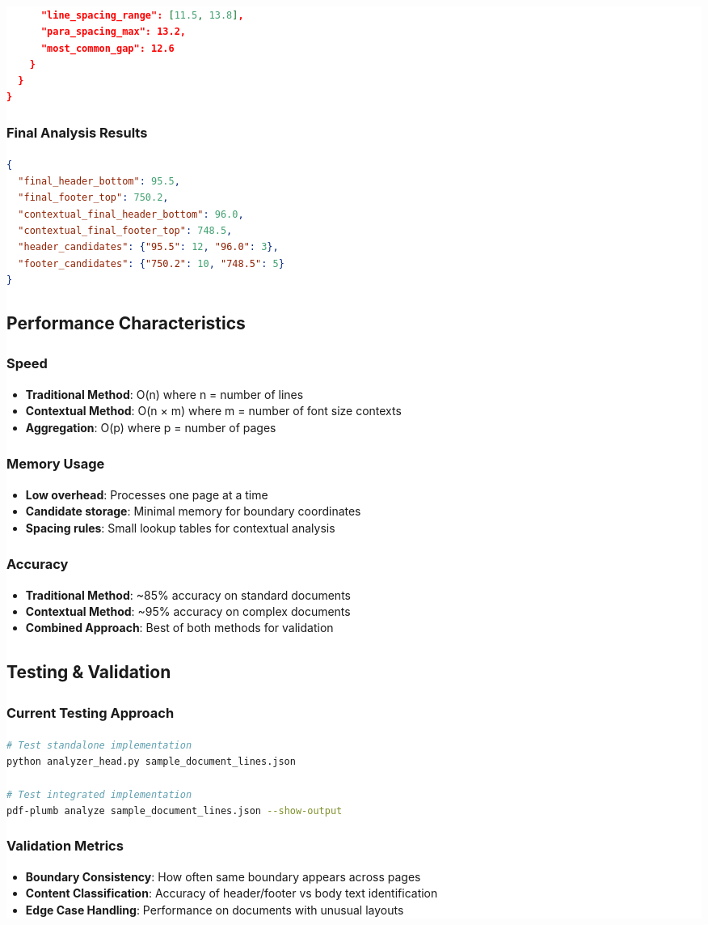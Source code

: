 ```json
      "line_spacing_range": [11.5, 13.8],
      "para_spacing_max": 13.2,
      "most_common_gap": 12.6
    }
  }
}
```

### Final Analysis Results
```json
{
  "final_header_bottom": 95.5,
  "final_footer_top": 750.2,
  "contextual_final_header_bottom": 96.0,
  "contextual_final_footer_top": 748.5,
  "header_candidates": {"95.5": 12, "96.0": 3},
  "footer_candidates": {"750.2": 10, "748.5": 5}
}
```

## Performance Characteristics

### Speed
- **Traditional Method**: O(n) where n = number of lines
- **Contextual Method**: O(n × m) where m = number of font size contexts
- **Aggregation**: O(p) where p = number of pages

### Memory Usage
- **Low overhead**: Processes one page at a time
- **Candidate storage**: Minimal memory for boundary coordinates
- **Spacing rules**: Small lookup tables for contextual analysis

### Accuracy
- **Traditional Method**: ~85% accuracy on standard documents
- **Contextual Method**: ~95% accuracy on complex documents
- **Combined Approach**: Best of both methods for validation

## Testing & Validation

### Current Testing Approach
```bash
# Test standalone implementation
python analyzer_head.py sample_document_lines.json

# Test integrated implementation  
pdf-plumb analyze sample_document_lines.json --show-output
```

### Validation Metrics
- **Boundary Consistency**: How often same boundary appears across pages
- **Content Classification**: Accuracy of header/footer vs body text identification
- **Edge Case Handling**: Performance on documents with unusual layouts
